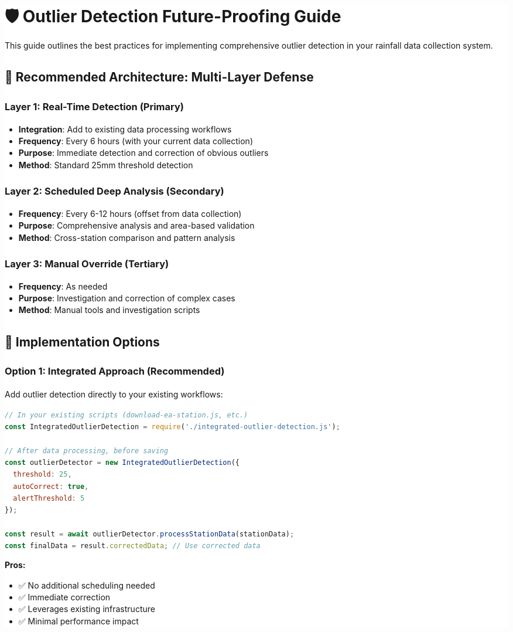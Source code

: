 # 🛡️ Outlier Detection Future-Proofing Guide

This guide outlines the best practices for implementing comprehensive outlier detection in your rainfall data collection system.

## 🎯 **Recommended Architecture: Multi-Layer Defense**

### **Layer 1: Real-Time Detection (Primary)**
- **Integration**: Add to existing data processing workflows
- **Frequency**: Every 6 hours (with your current data collection)
- **Purpose**: Immediate detection and correction of obvious outliers
- **Method**: Standard 25mm threshold detection

### **Layer 2: Scheduled Deep Analysis (Secondary)**
- **Frequency**: Every 6-12 hours (offset from data collection)
- **Purpose**: Comprehensive analysis and area-based validation
- **Method**: Cross-station comparison and pattern analysis

### **Layer 3: Manual Override (Tertiary)**
- **Frequency**: As needed
- **Purpose**: Investigation and correction of complex cases
- **Method**: Manual tools and investigation scripts

## 🚀 **Implementation Options**

### **Option 1: Integrated Approach (Recommended)**
Add outlier detection directly to your existing workflows:

```javascript
// In your existing scripts (download-ea-station.js, etc.)
const IntegratedOutlierDetection = require('./integrated-outlier-detection.js');

// After data processing, before saving
const outlierDetector = new IntegratedOutlierDetection({
  threshold: 25,
  autoCorrect: true,
  alertThreshold: 5
});

const result = await outlierDetector.processStationData(stationData);
const finalData = result.correctedData; // Use corrected data
```

**Pros:**
- ✅ No additional scheduling needed
- ✅ Immediate correction
- ✅ Leverages existing infrastructure
- ✅ Minimal performance impact
